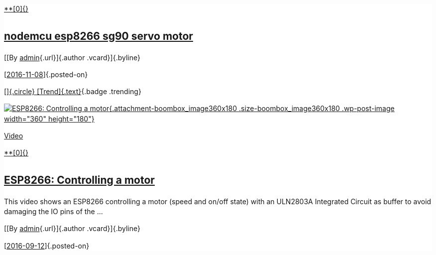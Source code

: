 


[**[0]{}](http://imajji.net/topic/watch/vid01_AR6IOVcOD0)



[nodemcu esp8266 sg90 servo motor](http://imajji.net/topic/watch/vid01_AR6IOVcOD0) 
----------------------------------------------------------------------------------



[[By [admin](http://imajji.net/author/admin/){.url}]{.author
.vcard}]{.byline}



[[2016-11-08](http://imajji.net/topic/watch/vid01_AR6IOVcOD0)]{.posted-on}





[[]{.circle}
[Trend]{.text}](http://imajji.net/topic/page/esp8266-stepper-motor-control "Trend"){.badge
.trending}





[![ESP8266: Controlling a
motor](./Esp8266%20stepper%20motor%20control%20–%20Imazi_files/mqdefault(27).jpg){.attachment-boombox_image360x180
.size-boombox_image360x180 .wp-post-image width="360"
height="180"}](http://imajji.net/topic/watch/vid01MCMXehjuOMM "ESP8266: Controlling a motor")







[Video](http://imajji.net/topic/page/esp8266-controlling-a-motor)





[**[0]{}](http://imajji.net/topic/watch/vid01MCMXehjuOMM)



[ESP8266: Controlling a motor](http://imajji.net/topic/watch/vid01MCMXehjuOMM) 
------------------------------------------------------------------------------

This video shows an ESP8266 controlling a motor (speed and on/off state)
with an ULN2803A Integrated Circuit as buffer to avoid damaging the IO
pins of the ...



[[By [admin](http://imajji.net/author/admin/){.url}]{.author
.vcard}]{.byline}



[[2016-09-12](http://imajji.net/topic/watch/vid01MCMXehjuOMM)]{.posted-on}





